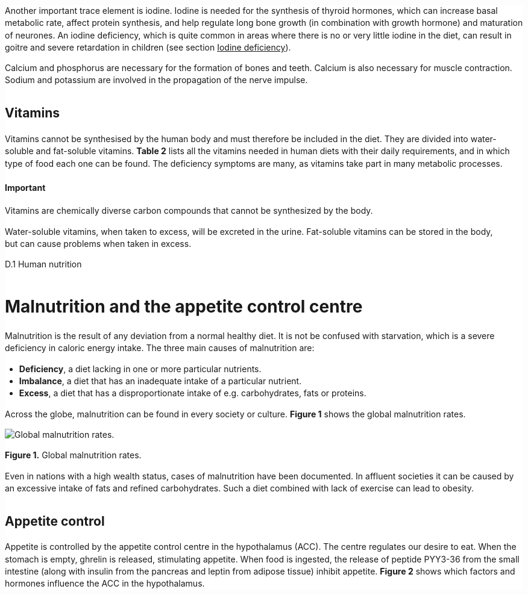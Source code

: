 Another important trace element is iodine. Iodine is needed for the synthesis of thyroid hormones, which can increase basal metabolic rate, affect protein synthesis, and help regulate long bone growth (in combination with growth hormone) and maturation of neurones. An iodine deficiency, which is quite common in areas where there is no or very little iodine in the diet, can result in goitre and severe retardation in children (see section [Iodine deficiency](/study/app/ibdp-year-13-biology/sid-47-cid-131289/book/iodine-deficiency-id-6022/)).

Calcium and phosphorus are necessary for the formation of bones and teeth. Calcium is also necessary for muscle contraction. Sodium and potassium are involved in the propagation of the nerve impulse.

## Vitamins

Vitamins cannot be synthesised by the human body and must therefore be included in the diet. They are divided into water-soluble and fat-soluble vitamins. **Table 2** lists all the vitamins needed in human diets with their daily requirements, and in which type of food each one can be found. The deficiency symptoms are many, as vitamins take part in many metabolic processes.

#### Important

Vitamins are chemically diverse carbon compounds that cannot be synthesized by the body.

Water-soluble vitamins, when taken to excess, will be excreted in the urine. Fat-soluble vitamins can be stored in the body, but can cause problems when taken in excess.

D.1 Human nutrition

# Malnutrition and the appetite control centre

Malnutrition is the result of any deviation from a normal healthy diet. It is not be confused with starvation, which is a severe deficiency in caloric energy intake. The three main causes of malnutrition are:

- **Deficiency**, a diet lacking in one or more particular nutrients.
- **Imbalance**, a diet that has an inadequate intake of a particular nutrient.
- **Excess**, a diet that has a disproportionate intake of e.g. carbohydrates, fats or proteins.

Across the globe, malnutrition can be found in every society or culture. **Figure 1** shows the global malnutrition rates.

![Global malnutrition rates.](https://kognity-prod.imgix.net/media/edusys_2/content_uploads/D.1.4.1%20Global%20malnutrition%20rates.d634c6416aef25b92129.jpeg?w=900&auto=compress)

**Figure 1.** Global malnutrition rates.

Even in nations with a high wealth status, cases of malnutrition have been documented. In affluent societies it can be caused by an excessive intake of fats and refined carbohydrates. Such a diet combined with lack of exercise can lead to obesity.

## Appetite control

Appetite is controlled by the appetite control centre in the hypothalamus (ACC). The centre regulates our desire to eat. When the stomach is empty, ghrelin is released, stimulating appetite. When food is ingested, the release of peptide PYY3-36 from the small intestine (along with insulin from the pancreas and leptin from adipose tissue) inhibit appetite. **Figure 2** shows which factors and hormones influence the ACC in the hypothalamus.

